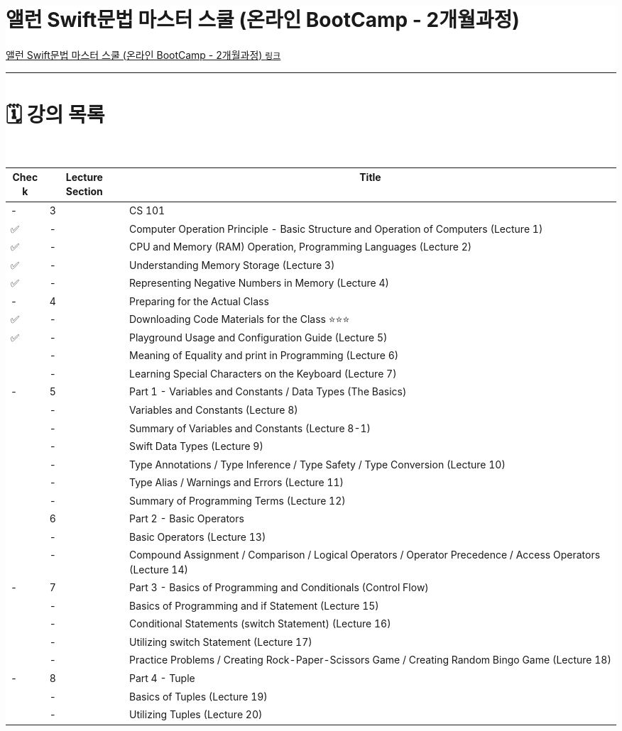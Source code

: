 # 앨런 Swift문법 마스터 스쿨 (온라인 BootCamp - 2개월과정)

<a href="https://www.inflearn.com/course/%EC%8A%A4%EC%9C%84%ED%94%84%ED%8A%B8-%EB%AC%B8%EB%B2%95-%EB%A7%88%EC%8A%A4%ED%84%B0-%EC%8A%A4%EC%BF%A8/dashboard"> 앨런 Swift문법 마스터 스쿨 (온라인 BootCamp - 2개월과정) `링크`</a>

---

# 🗓️ 강의 목록

<br/>

| Check | Lecture Section | Title                                                                                                      |
| ----- | --------------- | ---------------------------------------------------------------------------------------------------------- |
| -     | 3               | CS 101                                                                                                     |
| ✅    | -               | Computer Operation Principle - Basic Structure and Operation of Computers (Lecture 1)                      |
| ✅    | -               | CPU and Memory (RAM) Operation, Programming Languages (Lecture 2)                                          |
| ✅    | -               | Understanding Memory Storage (Lecture 3)                                                                   |
| ✅    | -               | Representing Negative Numbers in Memory (Lecture 4)                                                        |
| -     | 4               | Preparing for the Actual Class                                                                             |
| ✅    | -               | Downloading Code Materials for the Class ⭐️⭐️⭐️                                                         |
| ✅    | -               | Playground Usage and Configuration Guide (Lecture 5)                                                       |
|       | -               | Meaning of Equality and print in Programming (Lecture 6)                                                   |
|       | -               | Learning Special Characters on the Keyboard (Lecture 7)                                                    |
| -     | 5               | Part 1 - Variables and Constants / Data Types (The Basics)                                                 |
|       | -               | Variables and Constants (Lecture 8)                                                                        |
|       | -               | Summary of Variables and Constants (Lecture 8-1)                                                           |
|       | -               | Swift Data Types (Lecture 9)                                                                               |
|       | -               | Type Annotations / Type Inference / Type Safety / Type Conversion (Lecture 10)                             |
|       | -               | Type Alias / Warnings and Errors (Lecture 11)                                                              |
|       | -               | Summary of Programming Terms (Lecture 12)                                                                  |
|       | 6               | Part 2 - Basic Operators                                                                                   |
|       | -               | Basic Operators (Lecture 13)                                                                               |
|       | -               | Compound Assignment / Comparison / Logical Operators / Operator Precedence / Access Operators (Lecture 14) |
| -     | 7               | Part 3 - Basics of Programming and Conditionals (Control Flow)                                             |
|       | -               | Basics of Programming and if Statement (Lecture 15)                                                        |
|       | -               | Conditional Statements (switch Statement) (Lecture 16)                                                     |
|       | -               | Utilizing switch Statement (Lecture 17)                                                                    |
|       | -               | Practice Problems / Creating Rock-Paper-Scissors Game / Creating Random Bingo Game (Lecture 18)            |
| -     | 8               | Part 4 - Tuple                                                                                             |
|       | -               | Basics of Tuples (Lecture 19)                                                                              |
|       | -               | Utilizing Tuples (Lecture 20)                                                                              |